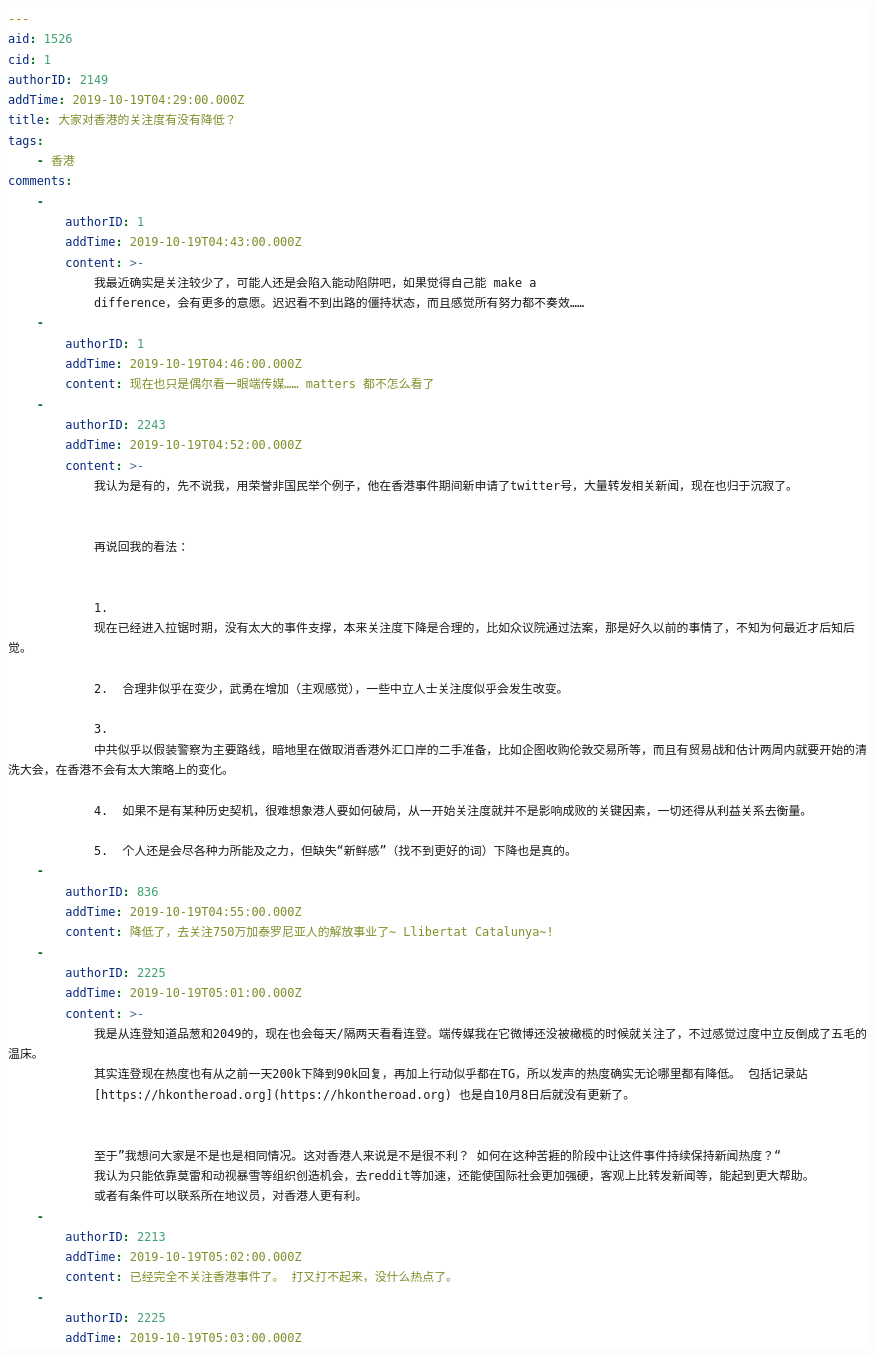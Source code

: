 ```yaml
---
aid: 1526
cid: 1
authorID: 2149
addTime: 2019-10-19T04:29:00.000Z
title: 大家对香港的关注度有没有降低？
tags:
    - 香港
comments:
    -
        authorID: 1
        addTime: 2019-10-19T04:43:00.000Z
        content: >-
            我最近确实是关注较少了，可能人还是会陷入能动陷阱吧，如果觉得自己能 make a
            difference，会有更多的意愿。迟迟看不到出路的僵持状态，而且感觉所有努力都不奏效……
    -
        authorID: 1
        addTime: 2019-10-19T04:46:00.000Z
        content: 现在也只是偶尔看一眼端传媒…… matters 都不怎么看了
    -
        authorID: 2243
        addTime: 2019-10-19T04:52:00.000Z
        content: >-
            我认为是有的，先不说我，用荣誉非国民举个例子，他在香港事件期间新申请了twitter号，大量转发相关新闻，现在也归于沉寂了。


            再说回我的看法：


            1. 
            现在已经进入拉锯时期，没有太大的事件支撑，本来关注度下降是合理的，比如众议院通过法案，那是好久以前的事情了，不知为何最近才后知后觉。
                
            2.  合理非似乎在变少，武勇在增加（主观感觉），一些中立人士关注度似乎会发生改变。
                
            3. 
            中共似乎以假装警察为主要路线，暗地里在做取消香港外汇口岸的二手准备，比如企图收购伦敦交易所等，而且有贸易战和估计两周内就要开始的清洗大会，在香港不会有太大策略上的变化。
                
            4.  如果不是有某种历史契机，很难想象港人要如何破局，从一开始关注度就并不是影响成败的关键因素，一切还得从利益关系去衡量。
                
            5.  个人还是会尽各种力所能及之力，但缺失“新鲜感”（找不到更好的词）下降也是真的。
    -
        authorID: 836
        addTime: 2019-10-19T04:55:00.000Z
        content: 降低了，去关注750万加泰罗尼亚人的解放事业了~ Llibertat Catalunya~!
    -
        authorID: 2225
        addTime: 2019-10-19T05:01:00.000Z
        content: >-
            我是从连登知道品葱和2049的，现在也会每天/隔两天看看连登。端传媒我在它微博还没被橄榄的时候就关注了，不过感觉过度中立反倒成了五毛的温床。
            其实连登现在热度也有从之前一天200k下降到90k回复，再加上行动似乎都在TG，所以发声的热度确实无论哪里都有降低。 包括记录站
            [https://hkontheroad.org](https://hkontheroad.org) 也是自10月8日后就没有更新了。


            至于”我想问大家是不是也是相同情况。这对香港人来说是不是很不利？ 如何在这种苦捱的阶段中让这件事件持续保持新闻热度？“
            我认为只能依靠莫雷和动视暴雪等组织创造机会，去reddit等加速，还能使国际社会更加强硬，客观上比转发新闻等，能起到更大帮助。
            或者有条件可以联系所在地议员，对香港人更有利。
    -
        authorID: 2213
        addTime: 2019-10-19T05:02:00.000Z
        content: 已经完全不关注香港事件了。 打又打不起来，没什么热点了。
    -
        authorID: 2225
        addTime: 2019-10-19T05:03:00.000Z
```
